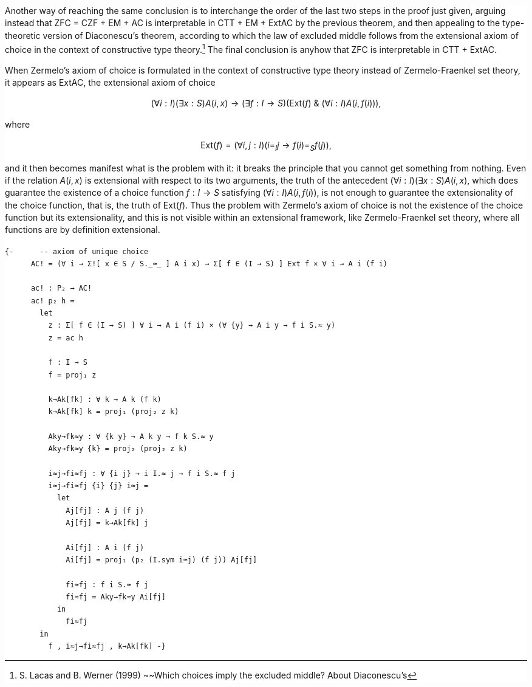 Another way of reaching the same conclusion is to interchange the order of the last two steps in
the proof just given, arguing instead that $\text{ZFC}$ $=$ $\text{CZF}$ $+$ $\text{EM}$ $+$
$\text{AC}$ is interpretable in $\text{CTT}$ $+$ $\text{EM}$ $+$ $\text{ExtAC}$ by the previous
theorem, and then appealing to the type-theoretic version of Diaconescu’s theorem, according to
which the law of excluded middle follows from the exten&shy;sional axiom of choice in the context of
constructive type theory.[^20]  The final conclusion is anyhow that $\text{ZFC}$ is interpretable in
$\text{CTT}$ $+$ $\text{ExtAC}.$

When Zermelo’s axiom of choice is formulated in the context of constructive type theory instead of
Zermelo-Fraenkel set theory, it appears as $\text{ExtAC},$ the exten&shy;sional axiom of choice

$$(∀i : I)(∃x : S)A(i, x) → (∃f : I → S)(\text{Ext}(f)\ \&\ (∀i : I)A(i, f(i))),$$

where

$$\text{Ext}(f) = (∀i, j : I)(i =_I j → f(i) =_S f(j)),$$

and it then becomes manifest what is the problem with it: it breaks the principle that you cannot
get something from nothing.  Even if the relation $A(i, x)$ is exten&shy;sional with respect to its
two arguments, the truth of the antecedent $(∀i : I)$$(∃x : S)$$A(i, x),$ which does guarantee the
existence of a choice function $f : I → S$ satisfying $(∀i : I)$$A(i, f(i)),$ is not enough to
guarantee the exten&shy;sionality of the choice function, that is, the truth of $\text{Ext}(f).$
Thus the problem with Zermelo’s axiom of choice is not the existence of the choice function but its
exten&shy;sionality, and this is not visible within an exten&shy;sional framework, like
Zermelo-Fraenkel set theory, where all functions are by definition exten&shy;sional.

```
{-      -- axiom of unique choice
      AC! = (∀ i → Σ![ x ∈ S / S._≈_ ] A i x) → Σ[ f ∈ (I → S) ] Ext f × ∀ i → A i (f i)

      ac! : P₂ → AC!
      ac! p₂ h =
        let
          z : Σ[ f ∈ (I → S) ] ∀ i → A i (f i) × (∀ {y} → A i y → f i S.≈ y)
          z = ac h

          f : I → S
          f = proj₁ z

          k→Ak[fk] : ∀ k → A k (f k)
          k→Ak[fk] k = proj₁ (proj₂ z k)

          Aky→fk≈y : ∀ {k y} → A k y → f k S.≈ y
          Aky→fk≈y {k} = proj₂ (proj₂ z k)

          i≈j→fi≈fj : ∀ {i j} → i I.≈ j → f i S.≈ f j
          i≈j→fi≈fj {i} {j} i≈j =
            let
              Aj[fj] : A j (f j)
              Aj[fj] = k→Ak[fk] j

              Ai[fj] : A i (f j)
              Ai[fj] = proj₁ (p₂ (I.sym i≈j) (f j)) Aj[fj]

              fi≈fj : f i S.≈ f j
              fi≈fj = Aky→fk≈y Ai[fj]
            in
              fi≈fj
        in
          f , i≈j→fi≈fj , k→Ak[fk] -}
```


[^1]:  G. Cantor (1883) [[Über unendliche lineare Punktmannigfaltigkeiten.  Nr. 5]{lang=de}
[^2]:  G. H. Moore (1982) *[Zermelo’s Axiom of Choice: Its Origins, Development, and Influence
[^3]:  E. Zermelo (1904) [[Beweis, daß jede Menge wohlgeordnet werden kann.  (Aus einem an Herrn
[^4]:  E. Zermelo (1908) [[Neuer Beweis für die Möglichkeit einer Wohlordnung]{lang=de}
[^5]:  E. Zermelo (1908) [[Untersuchungen über die Grundlagen der Mengenlehre.  I]{lang=de}
[^6]:  G. H. Moore (1982), [op. cit.](#fn2), pp. 92–137.
[^7]:  M. Zorn (1935) [A remark on method in transfinite algebra
[^8]:  R. Baire, É. Borel, J. Hadamard and H. Lebesgue (1905) [[Cinq lettres sur la théorie des
[^9]:  É. Borel (1905) [[Quelques remarques sur les principes de la théorie des ensembles]{lang=fr}
[^10]: L. E. J. Brouwer (1907) *[[Over de Grondslagen der Wiskunde]{lang=nl}
[^11]: E. Bishop (1967) *[Foundations of Constructive Analysis
[^12]: R. Diaconescu (1975) [Axiom of choice and complementation
[^13]: E. Zermelo (1904), [op. cit.](#fn3), footnote 3, p. 514.
[^14]: E. Zermelo (1908), [op. cit.](#fn4), footnote 4, p. 110.
[^15]: A. N. Whitehead (1902) [On cardinal numbers](https://sci-hub.st/10.2307/2370026),
[^16]: B. Russell (1906) [On some difficulties in the theory of transfinite numbers and order types
[^17]: P. Aczel (1978) [The type theoretic interpretation of constructive set theory
[^18]: P. Aczel (1978), [op. cit.](#fn17), p. 59.
[^19]: N. D. Goodman and J. Myhill (1978) [Choice implies excluded middle
[^20]: S. Lacas and B. Werner (1999) ~~Which choices imply the excluded middle? About Diaconescu’s
[^21]: E. Zermelo (1904), [op. cit.](#fn3), footnote 3, p. 516.
[^22]: P. Aczel (1982) [The type theoretic interpretation of constructive set theory: Choice
[^23]: M. Hofmann (1997) *[Exten&shy;sional Constructs in Inten&shy;sional Type Theory